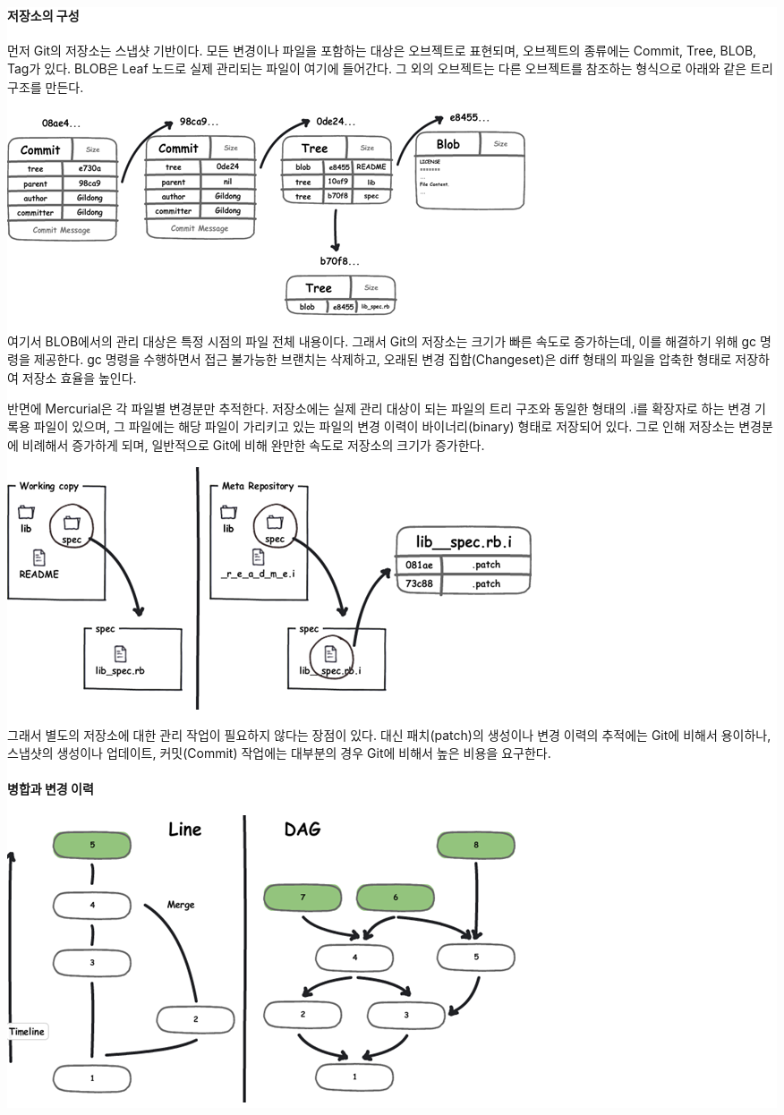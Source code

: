#### 저장소의 구성

먼저 Git의 저장소는 스냅샷 기반이다. 모든 변경이나 파일을 포함하는 대상은 오브젝트로 표현되며, 오브젝트의 종류에는 Commit, Tree, BLOB, Tag가 있다. BLOB은 Leaf 노드로 실제 관리되는 파일이 여기에 들어간다. 그 외의 오브젝트는 다른 오브젝트를 참조하는 형식으로 아래와 같은 트리 구조를 만든다.

![Git의 오브젝트 트리 구조](/assets/image/d2.naver.com/1011/1.png)

여기서 BLOB에서의 관리 대상은 특정 시점의 파일 전체 내용이다. 그래서 Git의 저장소는 크기가 빠른 속도로 증가하는데, 이를 해결하기 위해 gc 명령을 제공한다. gc 명령을 수행하면서 접근 불가능한 브랜치는 삭제하고, 오래된 변경 집합(Changeset)은 diff 형태의 파일을 압축한 형태로 저장하여 저장소 효율을 높인다.

반면에 Mercurial은 각 파일별 변경분만 추적한다. 저장소에는 실제 관리 대상이 되는 파일의 트리 구조와 동일한 형태의 .i를 확장자로 하는 변경 기록용 파일이 있으며, 그 파일에는 해당 파일이 가리키고 있는 파일의 변경 이력이 바이너리(binary) 형태로 저장되어 있다. 그로 인해 저장소는 변경분에 비례해서 증가하게 되며, 일반적으로 Git에 비해 완만한 속도로 저장소의 크기가 증가한다.

![Mercurial의 메타 정보 구조](/assets/image/d2.naver.com/1011/2.png)

그래서 별도의 저장소에 대한 관리 작업이 필요하지 않다는 장점이 있다. 대신 패치(patch)의 생성이나 변경 이력의 추적에는 Git에 비해서 용이하나, 스냅샷의 생성이나 업데이트, 커밋(Commit) 작업에는 대부분의 경우 Git에 비해서 높은 비용을 요구한다.

#### 병합과 변경 이력

![선형 구조와 Revision 구조의 차이](/assets/image/d2.naver.com/1011/3.png)
